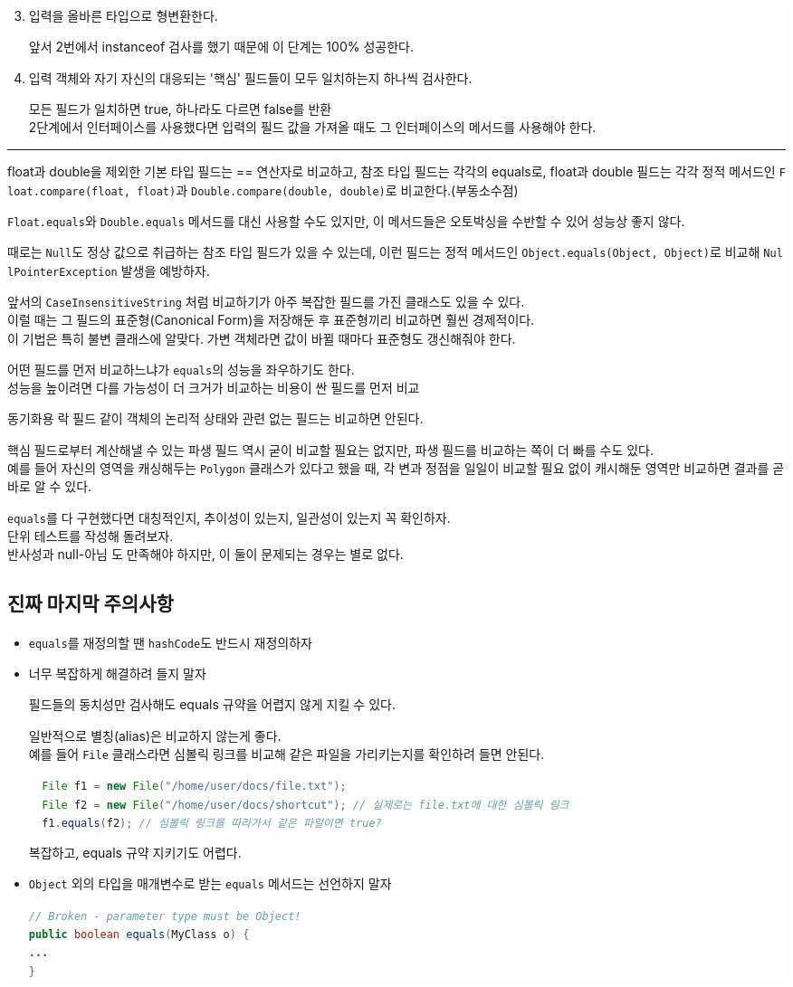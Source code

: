 3. 입력을 올바른 타입으로 형변환한다.

   앞서 2번에서 instanceof 검사를 했기 때문에 이 단계는 100% 성공한다.

4. 입력 객체와 자기 자신의 대응되는 '핵심' 필드들이 모두 일치하는지 하나씩 검사한다.

   모든 필드가 일치하면 true, 하나라도 다르면 false를 반환  
   2단계에서 인터페이스를 사용했다면 입력의 필드 값을 가져올 때도 그 인터페이스의 메서드를 사용해야 한다.

---

float과 double을 제외한 기본 타입 필드는 == 연산자로 비교하고, 참조 타입 필드는 각각의 equals로, float과 double 필드는 각각 정적 메서드인 `Float.compare(float, float)`과 `Double.compare(double, double)`로 비교한다.(부동소수점)

`Float.equals`와 `Double.equals` 메서드를 대신 사용할 수도 있지만, 이 메서드들은 오토박싱을 수반할 수 있어 성능상 좋지 않다.

때로는 `Null`도 정상 값으로 취급하는 참조 타입 필드가 있을 수 있는데, 이런 필드는 정적 메서드인 `Object.equals(Object, Object)`로 비교해 `NullPointerException` 발생을 예방하자.

앞서의 `CaseInsensitiveString` 처럼 비교하기가 아주 복잡한 필드를 가진 클래스도 있을 수 있다.  
이럴 때는 그 필드의 표준형(Canonical Form)을 저장해둔 후 표준형끼리 비교하면 훨씬 경제적이다.  
이 기법은 특히 불변 클래스에 알맞다. 가변 객체라면 값이 바뀔 때마다 표준형도 갱신해줘야 한다.

어떤 필드를 먼저 비교하느냐가 `equals`의 성능을 좌우하기도 한다.  
성능을 높이려면 다를 가능성이 더 크거가 비교하는 비용이 싼 필드를 먼저 비교

동기화용 락 필드 같이 객체의 논리적 상태와 관련 없는 필드는 비교하면 안된다.

핵심 필드로부터 계산해낼 수 있는 파생 필드 역시 굳이 비교할 필요는 없지만, 파생 필드를 비교하는 쪽이 더 빠를 수도 있다.  
예를 들어 자신의 영역을 캐싱해두는 `Polygon` 클래스가 있다고 했을 때, 각 변과 정점을 일일이 비교할 필요 없이 캐시해둔 영역만 비교하면 결과를 곧바로 알 수 있다.

`equals`를 다 구현했다면 대칭적인지, 추이성이 있는지, 일관성이 있는지 꼭 확인하자.  
단위 테스트를 작성해 돌려보자.  
반사성과 null-아님 도 만족해야 하지만, 이 둘이 문제되는 경우는 별로 없다.

## 진짜 마지막 주의사항

- `equals`를 재정의할 땐 `hashCode`도 반드시 재정의하자
- 너무 복잡하게 해결하려 들지 말자

  필드들의 동치성만 검사해도 equals 규약을 어렵지 않게 지킬 수 있다.

  일반적으로 별칭(alias)은 비교하지 않는게 좋다.  
  예를 들어 `File` 클래스라면 심볼릭 링크를 비교해 같은 파일을 가리키는지를 확인하려 들면 안된다.

  ```java
    File f1 = new File("/home/user/docs/file.txt");
    File f2 = new File("/home/user/docs/shortcut"); // 실제로는 file.txt에 대한 심볼릭 링크
    f1.equals(f2); // 심볼릭 링크를 따라가서 같은 파일이면 true?
  ```

  복잡하고, equals 규약 지키기도 어렵다.

* `Object` 외의 타입을 매개변수로 받는 `equals` 메서드는 선언하지 말자

  ```java
  // Broken - parameter type must be Object!
  public boolean equals(MyClass o) {
  ...
  }
  ```
